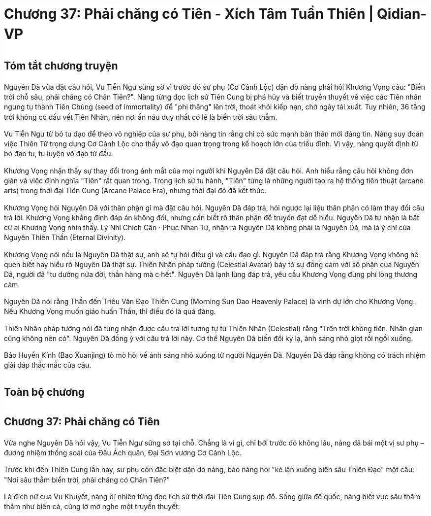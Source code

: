 # Chương 37: Phải chăng có Tiên - Xích Tâm Tuần Thiên | Qidian-VP

## Tóm tắt chương truyện

Nguyên Dã vừa đặt câu hỏi, Vu Tiễn Ngư sững sờ vì trước đó sư phụ (Cơ Cảnh Lộc) dặn dò nàng phải hỏi Khương Vọng câu: "Biển trời chỗ sâu, phải chăng có Chân Tiên?". Nàng từng đọc lịch sử Tiên Cung bị phá hủy và biết truyền thuyết về việc các Tiên nhân ngưng tụ thành Tiên Chủng (seed of immortality) để "phi thăng" lên trời, thoát khỏi kiếp nạn, chờ ngày tái xuất. Tuy nhiên, 36 tầng trời không có dấu vết Tiên Nhân, nên nơi ẩn náu duy nhất có lẽ là biển trời sâu thẳm.

Vu Tiễn Ngư từ bỏ tu đạo để theo võ nghiệp của sư phụ, bởi nàng tin rằng chỉ có sức mạnh bản thân mới đáng tin. Nàng suy đoán việc Thiên Tử trọng dụng Cơ Cảnh Lộc cho thấy võ đạo quan trọng trong kế hoạch lớn của triều đình. Vì vậy, nàng quyết định từ bỏ đạo tu, tu luyện võ đạo từ đầu.

Khương Vọng nhận thấy sự thay đổi trong ánh mắt của mọi người khi Nguyên Dã đặt câu hỏi. Anh hiểu rằng câu hỏi không đơn giản và việc định nghĩa "Tiên" rất quan trọng. Trong lịch sử tu hành, "Tiên" từng là những người tạo ra hệ thống tiên thuật (arcane arts) trong thời đại Tiên Cung (Arcane Palace Era), nhưng thời đại đó đã kết thúc.

Khương Vọng hỏi Nguyên Dã với thân phận gì mà đặt câu hỏi. Nguyên Dã đáp trả, hỏi ngược lại liệu thân phận có làm thay đổi câu trả lời. Khương Vọng khẳng định đáp án không đổi, nhưng cần biết rõ thân phận để truyền đạt dễ hiểu. Nguyên Dã tự nhận là bất cứ ai Khương Vọng nhìn thấy. Lý Nhi Chích Cân · Phục Nhan Tứ, nhận ra Nguyên Dã không phải là Nguyên Dã, mà là ý chí của Nguyên Thiên Thần (Eternal Divinity).

Khương Vọng nói nếu là Nguyên Dã thật sự, anh sẽ tự hỏi điều gì và cầu đạo gì. Nguyên Dã đáp trả rằng Khương Vọng không hề quen biết hay hiểu rõ Nguyên Dã thật sự. Thiên Nhân pháp tướng (Celestial Avatar) bày tỏ sự đồng cảm với số phận của Nguyên Dã, người đã "tu dưỡng nửa đời, thần hàng mà c·hết". Nguyên Dã lạnh lùng đáp trả, yêu cầu Khương Vọng đừng phí lòng thương cảm.

Nguyên Dã nói rằng Thần đến Triêu Văn Đạo Thiên Cung (Morning Sun Dao Heavenly Palace) là vinh dự lớn cho Khương Vọng. Nếu Khương Vọng muốn giáo huấn Thần, thì điều đó là quá đáng.

Thiên Nhân pháp tướng nói đã từng nhận được câu trả lời tương tự từ Thiên Nhân (Celestial) rằng "Trên trời không tiên. Nhân gian cũng không nên có". Nguyên Dã đồng ý với câu trả lời này. Cơ thể Nguyên Dã biến đổi kỳ lạ, ánh sáng nhỏ giọt rồi ngồi xuống.

Bảo Huyền Kính (Bao Xuanjing) tò mò hỏi về ánh sáng nhỏ xuống từ người Nguyên Dã. Nguyên Dã đáp rằng không có trách nhiệm giải đáp thắc mắc của cậu.

## Toàn bộ chương

## Chương 37: Phải chăng có Tiên

Vừa nghe Nguyên Dã hỏi vậy, Vu Tiễn Ngư sững sờ tại chỗ. Chẳng là vì gì, chỉ bởi trước đó không lâu, nàng đã bái một vị sư phụ – đương nhiệm thống soái của Đấu Ách quân, Đại Sơn vương Cơ Cảnh Lộc.

Trước khi đến Thiên Cung lần này, sư phụ còn đặc biệt dặn dò nàng, bảo nàng hỏi "kẻ lặn xuống biển sâu Thiên Đạo" một câu: "Nơi sâu thẳm biển trời, phải chăng có Chân Tiên?"

Là đích nữ của Vu Khuyết, nàng dĩ nhiên từng đọc lịch sử thời đại Tiên Cung sụp đổ. Sống giữa đế quốc, nàng biết vực sâu thăm thẳm như biển cả, cũng lờ mờ nghe một truyền thuyết:
